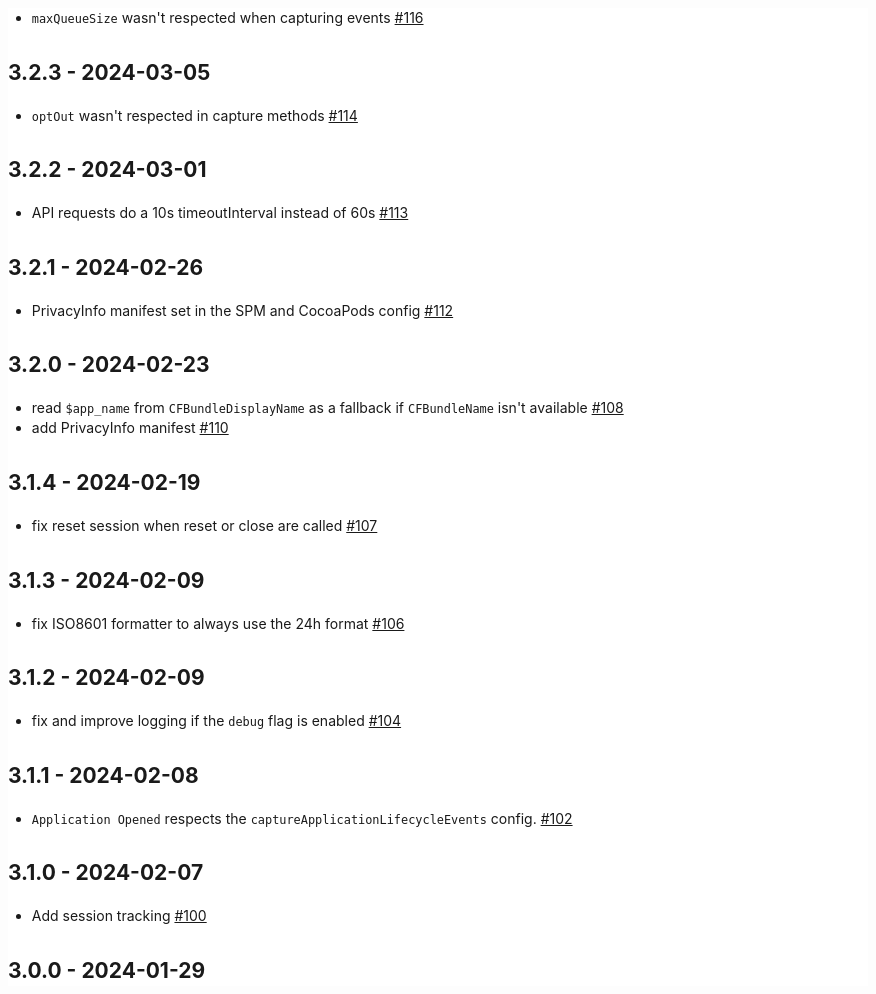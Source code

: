 - `maxQueueSize` wasn't respected when capturing events [#116](https://github.com/PostHog/posthog-ios/pull/116)

## 3.2.3 - 2024-03-05

- `optOut` wasn't respected in capture methods [#114](https://github.com/PostHog/posthog-ios/pull/114)

## 3.2.2 - 2024-03-01

- API requests do a 10s timeoutInterval instead of 60s [#113](https://github.com/PostHog/posthog-ios/pull/113)

## 3.2.1 - 2024-02-26

- PrivacyInfo manifest set in the SPM and CocoaPods config [#112](https://github.com/PostHog/posthog-ios/pull/112)

## 3.2.0 - 2024-02-23

- read `$app_name` from `CFBundleDisplayName` as a fallback if `CFBundleName` isn't available [#108](https://github.com/PostHog/posthog-ios/pull/108)
- add PrivacyInfo manifest [#110](https://github.com/PostHog/posthog-ios/pull/110)

## 3.1.4 - 2024-02-19

- fix reset session when reset or close are called [#107](https://github.com/PostHog/posthog-ios/pull/107)

## 3.1.3 - 2024-02-09

- fix ISO8601 formatter to always use the 24h format [#106](https://github.com/PostHog/posthog-ios/pull/106)

## 3.1.2 - 2024-02-09

- fix and improve logging if the `debug` flag is enabled [#104](https://github.com/PostHog/posthog-ios/pull/104)

## 3.1.1 - 2024-02-08

- `Application Opened` respects the `captureApplicationLifecycleEvents` config. [#102](https://github.com/PostHog/posthog-ios/pull/102)

## 3.1.0 - 2024-02-07

- Add session tracking [#100](https://github.com/PostHog/posthog-ios/pull/100)

## 3.0.0 - 2024-01-29

